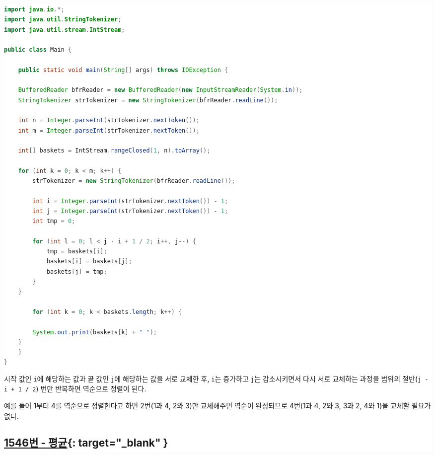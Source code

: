```java
import java.io.*;
import java.util.StringTokenizer;
import java.util.stream.IntStream;

public class Main {

    public static void main(String[] args) throws IOException {

	BufferedReader bfrReader = new BufferedReader(new InputStreamReader(System.in));
	StringTokenizer strTokenizer = new StringTokenizer(bfrReader.readLine());
		
	int n = Integer.parseInt(strTokenizer.nextToken());
	int m = Integer.parseInt(strTokenizer.nextToken());
		
	int[] baskets = IntStream.rangeClosed(1, n).toArray();
		
	for (int k = 0; k < m; k++) {
	    strTokenizer = new StringTokenizer(bfrReader.readLine());
			
	    int i = Integer.parseInt(strTokenizer.nextToken()) - 1;
	    int j = Integer.parseInt(strTokenizer.nextToken()) - 1;
	    int tmp = 0;
			
	    for (int l = 0; l < j - i + 1 / 2; i++, j--) {
	        tmp = baskets[i];
	        baskets[i] = baskets[j];
	        baskets[j] = tmp;
	    }
	}
		
        for (int k = 0; k < baskets.length; k++) {

	    System.out.print(baskets[k] + " ");
	}
    }
}
```

시작 값인 `i`에 해당하는 값과 끝 값인 `j`에 해당하는 값을 서로 교체한 후, `i`는 증가하고 `j`는 감소시키면서 다시 서로 교체하는 과정을 범위의 절반(`j - i + 1 / 2`) 번만 반복하면 역순으로 정렬이 된다.

예를 들어 1부터 4를 역순으로 정렬한다고 하면 2번(1과 4, 2와 3)만 교체해주면 역순이 완성되므로 4번(1과 4, 2와 3, 3과 2, 4와 1)을 교체할 필요가 없다.

## [1546번 - 평균](https://www.acmicpc.net/problem/1546){: target="_blank" }
